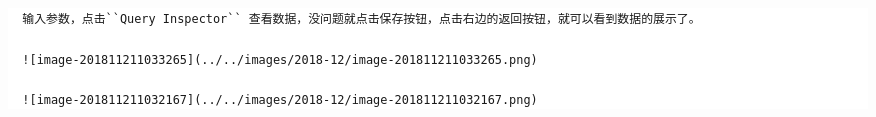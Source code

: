       输入参数，点击``Query Inspector`` 查看数据，没问题就点击保存按钮，点击右边的返回按钮，就可以看到数据的展示了。

      ![image-201811211033265](../../images/2018-12/image-201811211033265.png)

      ![image-201811211032167](../../images/2018-12/image-201811211032167.png)